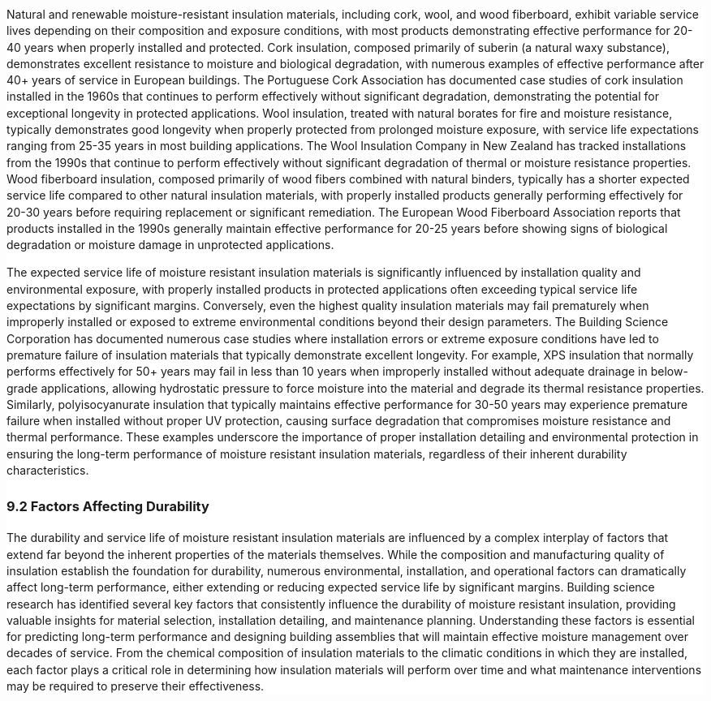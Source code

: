 Natural and renewable moisture-resistant insulation materials, including cork, wool, and wood fiberboard, exhibit variable service lives depending on their composition and exposure conditions, with most products demonstrating effective performance for 20-40 years when properly installed and protected. Cork insulation, composed primarily of suberin (a natural waxy substance), demonstrates excellent resistance to moisture and biological degradation, with numerous examples of effective performance after 40+ years of service in European buildings. The Portuguese Cork Association has documented case studies of cork insulation installed in the 1960s that continues to perform effectively without significant degradation, demonstrating the potential for exceptional longevity in protected applications. Wool insulation, treated with natural borates for fire and moisture resistance, typically demonstrates good longevity when properly protected from prolonged moisture exposure, with service life expectations ranging from 25-35 years in most building applications. The Wool Insulation Company in New Zealand has tracked installations from the 1990s that continue to perform effectively without significant degradation of thermal or moisture resistance properties. Wood fiberboard insulation, composed primarily of wood fibers combined with natural binders, typically has a shorter expected service life compared to other natural insulation materials, with properly installed products generally performing effectively for 20-30 years before requiring replacement or significant remediation. The European Wood Fiberboard Association reports that products installed in the 1990s generally maintain effective performance for 20-25 years before showing signs of biological degradation or moisture damage in unprotected applications.

The expected service life of moisture resistant insulation materials is significantly influenced by installation quality and environmental exposure, with properly installed products in protected applications often exceeding typical service life expectations by significant margins. Conversely, even the highest quality insulation materials may fail prematurely when improperly installed or exposed to extreme environmental conditions beyond their design parameters. The Building Science Corporation has documented numerous case studies where installation errors or extreme exposure conditions have led to premature failure of insulation materials that typically demonstrate excellent longevity. For example, XPS insulation that normally performs effectively for 50+ years may fail in less than 10 years when improperly installed without adequate drainage in below-grade applications, allowing hydrostatic pressure to force moisture into the material and degrade its thermal resistance properties. Similarly, polyisocyanurate insulation that typically maintains effective performance for 30-50 years may experience premature failure when installed without proper UV protection, causing surface degradation that compromises moisture resistance and thermal performance. These examples underscore the importance of proper installation detailing and environmental protection in ensuring the long-term performance of moisture resistant insulation materials, regardless of their inherent durability characteristics.

### 9.2 Factors Affecting Durability

The durability and service life of moisture resistant insulation materials are influenced by a complex interplay of factors that extend far beyond the inherent properties of the materials themselves. While the composition and manufacturing quality of insulation establish the foundation for durability, numerous environmental, installation, and operational factors can dramatically affect long-term performance, either extending or reducing expected service life by significant margins. Building science research has identified several key factors that consistently influence the durability of moisture resistant insulation, providing valuable insights for material selection, installation detailing, and maintenance planning. Understanding these factors is essential for predicting long-term performance and designing building assemblies that will maintain effective moisture management over decades of service. From the chemical composition of insulation materials to the climatic conditions in which they are installed, each factor plays a critical role in determining how insulation materials will perform over time and what maintenance interventions may be required to preserve their effectiveness.
